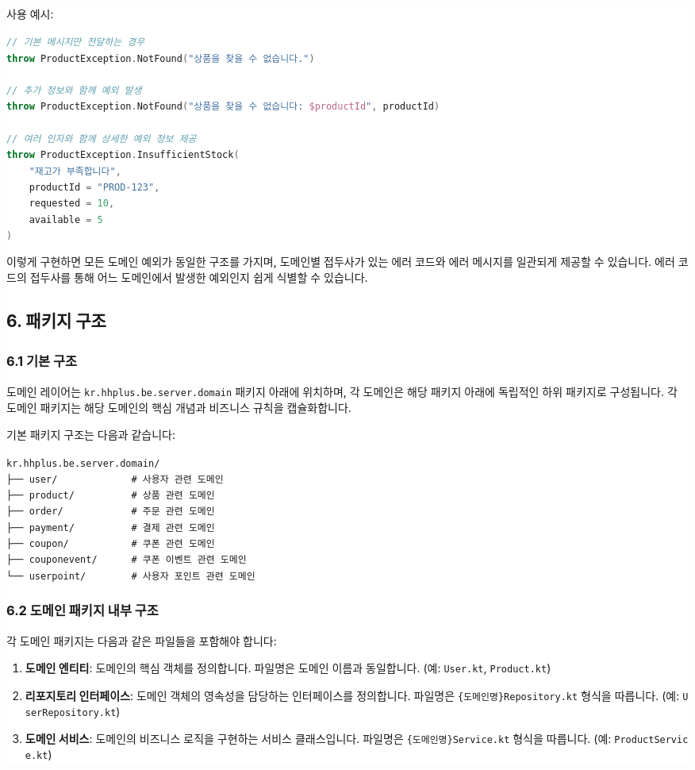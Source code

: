 ```kotlin
```

사용 예시:

```kotlin
// 기본 메시지만 전달하는 경우
throw ProductException.NotFound("상품을 찾을 수 없습니다.")

// 추가 정보와 함께 예외 발생
throw ProductException.NotFound("상품을 찾을 수 없습니다: $productId", productId)

// 여러 인자와 함께 상세한 예외 정보 제공
throw ProductException.InsufficientStock(
    "재고가 부족합니다",
    productId = "PROD-123",
    requested = 10,
    available = 5
)
```

이렇게 구현하면 모든 도메인 예외가 동일한 구조를 가지며, 도메인별 접두사가 있는 에러 코드와 에러 메시지를 일관되게 제공할 수 있습니다. 에러 코드의 접두사를 통해 어느 도메인에서 발생한 예외인지 쉽게 식별할 수 있습니다. 

## 6. 패키지 구조

### 6.1 기본 구조

도메인 레이어는 `kr.hhplus.be.server.domain` 패키지 아래에 위치하며, 각 도메인은 해당 패키지 아래에 독립적인 하위 패키지로 구성됩니다. 각 도메인 패키지는 해당 도메인의 핵심 개념과 비즈니스 규칙을 캡슐화합니다.

기본 패키지 구조는 다음과 같습니다:

```
kr.hhplus.be.server.domain/
├── user/             # 사용자 관련 도메인
├── product/          # 상품 관련 도메인
├── order/            # 주문 관련 도메인
├── payment/          # 결제 관련 도메인
├── coupon/           # 쿠폰 관련 도메인
├── couponevent/      # 쿠폰 이벤트 관련 도메인
└── userpoint/        # 사용자 포인트 관련 도메인
```

### 6.2 도메인 패키지 내부 구조

각 도메인 패키지는 다음과 같은 파일들을 포함해야 합니다:

1. **도메인 엔티티**: 도메인의 핵심 객체를 정의합니다. 파일명은 도메인 이름과 동일합니다. (예: `User.kt`, `Product.kt`)

2. **리포지토리 인터페이스**: 도메인 객체의 영속성을 담당하는 인터페이스를 정의합니다. 파일명은 `{도메인명}Repository.kt` 형식을 따릅니다. (예: `UserRepository.kt`)

3. **도메인 서비스**: 도메인의 비즈니스 로직을 구현하는 서비스 클래스입니다. 파일명은 `{도메인명}Service.kt` 형식을 따릅니다. (예: `ProductService.kt`)
